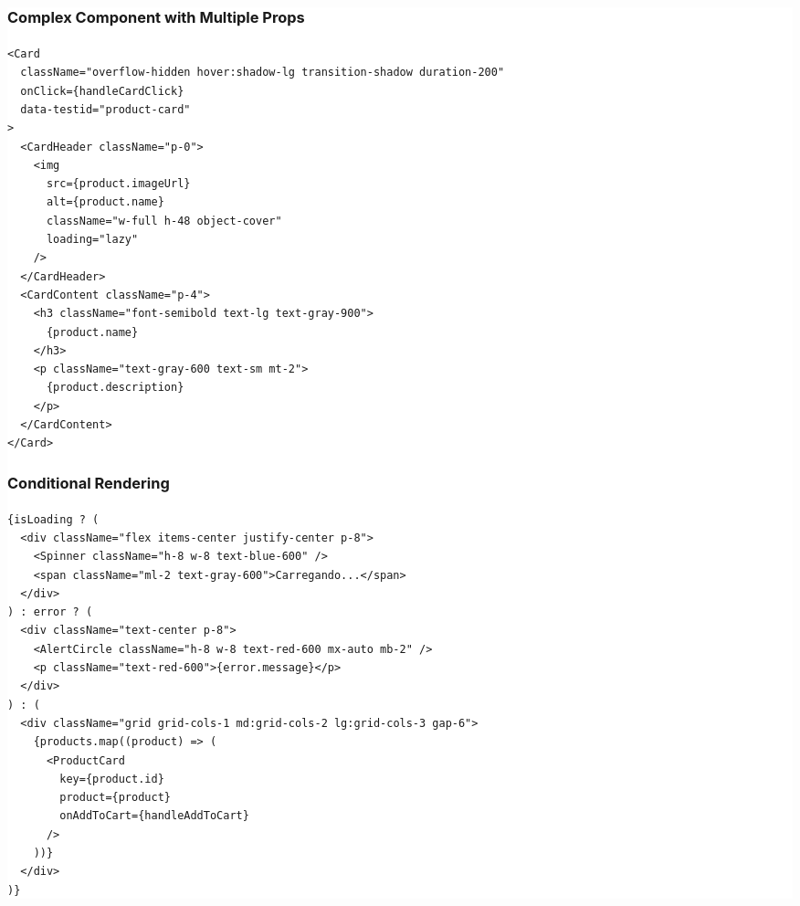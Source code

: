 ### Complex Component with Multiple Props
```tsx
<Card
  className="overflow-hidden hover:shadow-lg transition-shadow duration-200"
  onClick={handleCardClick}
  data-testid="product-card"
>
  <CardHeader className="p-0">
    <img
      src={product.imageUrl}
      alt={product.name}
      className="w-full h-48 object-cover"
      loading="lazy"
    />
  </CardHeader>
  <CardContent className="p-4">
    <h3 className="font-semibold text-lg text-gray-900">
      {product.name}
    </h3>
    <p className="text-gray-600 text-sm mt-2">
      {product.description}
    </p>
  </CardContent>
</Card>
```

### Conditional Rendering
```tsx
{isLoading ? (
  <div className="flex items-center justify-center p-8">
    <Spinner className="h-8 w-8 text-blue-600" />
    <span className="ml-2 text-gray-600">Carregando...</span>
  </div>
) : error ? (
  <div className="text-center p-8">
    <AlertCircle className="h-8 w-8 text-red-600 mx-auto mb-2" />
    <p className="text-red-600">{error.message}</p>
  </div>
) : (
  <div className="grid grid-cols-1 md:grid-cols-2 lg:grid-cols-3 gap-6">
    {products.map((product) => (
      <ProductCard
        key={product.id}
        product={product}
        onAddToCart={handleAddToCart}
      />
    ))}
  </div>
)}
```
